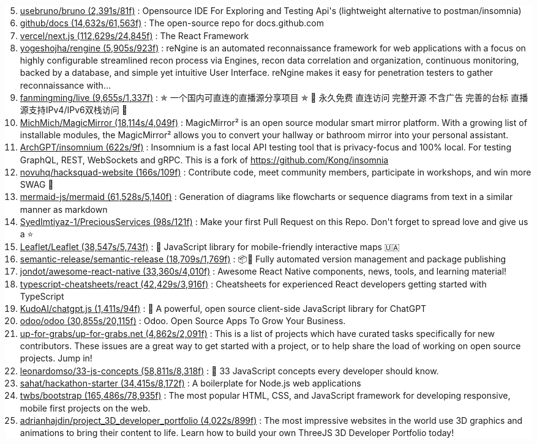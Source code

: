 5. [usebruno/bruno (2,391s/81f)](https://github.com/usebruno/bruno) : Opensource IDE For Exploring and Testing Api's (lightweight alternative to postman/insomnia)
6. [github/docs (14,632s/61,563f)](https://github.com/github/docs) : The open-source repo for docs.github.com
7. [vercel/next.js (112,629s/24,845f)](https://github.com/vercel/next.js) : The React Framework
8. [yogeshojha/rengine (5,905s/923f)](https://github.com/yogeshojha/rengine) : reNgine is an automated reconnaissance framework for web applications with a focus on highly configurable streamlined recon process via Engines, recon data correlation and organization, continuous monitoring, backed by a database, and simple yet intuitive User Interface. reNgine makes it easy for penetration testers to gather reconnaissance with…
9. [fanmingming/live (9,655s/1,337f)](https://github.com/fanmingming/live) : ✯ 一个国内可直连的直播源分享项目 ✯ 🔕 永久免费 直连访问 完整开源 不含广告 完善的台标 直播源支持IPv4/IPv6双栈访问 🔕
10. [MichMich/MagicMirror (18,114s/4,049f)](https://github.com/MichMich/MagicMirror) : MagicMirror² is an open source modular smart mirror platform. With a growing list of installable modules, the MagicMirror² allows you to convert your hallway or bathroom mirror into your personal assistant.
11. [ArchGPT/insomnium (622s/9f)](https://github.com/ArchGPT/insomnium) : Insomnium is a fast local API testing tool that is privacy-focus and 100% local. For testing GraphQL, REST, WebSockets and gRPC. This is a fork of https://github.com/Kong/insomnia
12. [novuhq/hacksquad-website (166s/109f)](https://github.com/novuhq/hacksquad-website) : Contribute code, meet community members, participate in workshops, and win more SWAG 🚀
13. [mermaid-js/mermaid (61,528s/5,140f)](https://github.com/mermaid-js/mermaid) : Generation of diagrams like flowcharts or sequence diagrams from text in a similar manner as markdown
14. [SyedImtiyaz-1/PreciousServices (98s/121f)](https://github.com/SyedImtiyaz-1/PreciousServices) : Make your first Pull Request on this Repo. Don't forget to spread love and give us a ⭐️
15. [Leaflet/Leaflet (38,547s/5,743f)](https://github.com/Leaflet/Leaflet) : 🍃 JavaScript library for mobile-friendly interactive maps 🇺🇦
16. [semantic-release/semantic-release (18,709s/1,769f)](https://github.com/semantic-release/semantic-release) : 📦🚀 Fully automated version management and package publishing
17. [jondot/awesome-react-native (33,360s/4,010f)](https://github.com/jondot/awesome-react-native) : Awesome React Native components, news, tools, and learning material!
18. [typescript-cheatsheets/react (42,429s/3,916f)](https://github.com/typescript-cheatsheets/react) : Cheatsheets for experienced React developers getting started with TypeScript
19. [KudoAI/chatgpt.js (1,411s/94f)](https://github.com/KudoAI/chatgpt.js) : 🤖 A powerful, open source client-side JavaScript library for ChatGPT
20. [odoo/odoo (30,855s/20,115f)](https://github.com/odoo/odoo) : Odoo. Open Source Apps To Grow Your Business.
21. [up-for-grabs/up-for-grabs.net (4,862s/2,091f)](https://github.com/up-for-grabs/up-for-grabs.net) : This is a list of projects which have curated tasks specifically for new contributors. These issues are a great way to get started with a project, or to help share the load of working on open source projects. Jump in!
22. [leonardomso/33-js-concepts (58,811s/8,318f)](https://github.com/leonardomso/33-js-concepts) : 📜 33 JavaScript concepts every developer should know.
23. [sahat/hackathon-starter (34,415s/8,172f)](https://github.com/sahat/hackathon-starter) : A boilerplate for Node.js web applications
24. [twbs/bootstrap (165,486s/78,935f)](https://github.com/twbs/bootstrap) : The most popular HTML, CSS, and JavaScript framework for developing responsive, mobile first projects on the web.
25. [adrianhajdin/project_3D_developer_portfolio (4,022s/899f)](https://github.com/adrianhajdin/project_3D_developer_portfolio) : The most impressive websites in the world use 3D graphics and animations to bring their content to life. Learn how to build your own ThreeJS 3D Developer Portfolio today!
